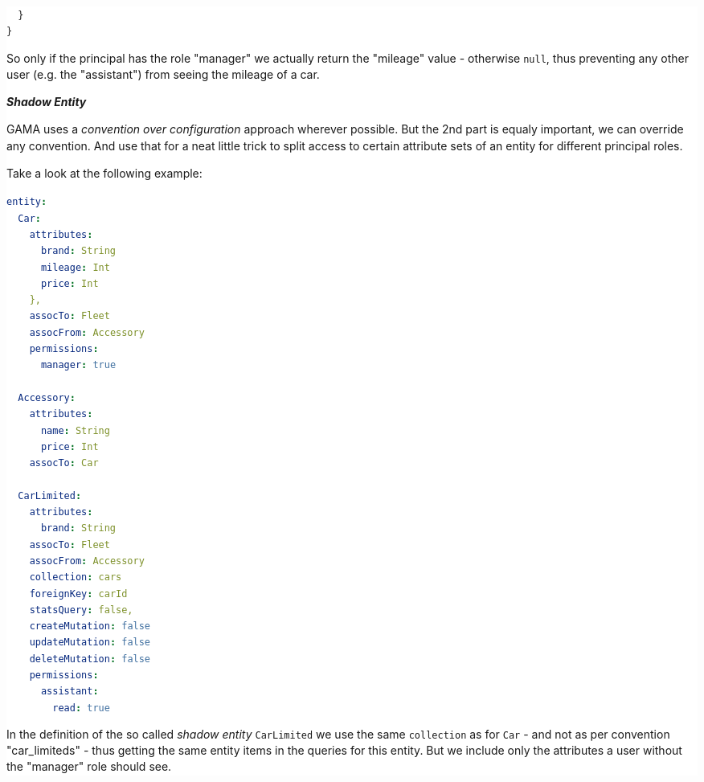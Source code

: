 ```typescript
  }
}
```

So only if the principal has the role "manager" we actually return the "mileage" value - otherwise `null`, thus preventing any other user (e.g. the "assistant") from seeing the mileage of a car. 

***Shadow Entity***

GAMA uses a _convention over configuration_ approach wherever possible. But the 2nd part is equaly important, we can override any convention. And use that for a neat little trick to split access to certain attribute sets of an entity for different principal roles. 

Take a look at the following example: 

```yaml
entity:
  Car:
    attributes: 
      brand: String
      mileage: Int
      price: Int
    },
    assocTo: Fleet
    assocFrom: Accessory
    permissions: 
      manager: true

  Accessory: 
    attributes: 
      name: String
      price: Int    
    assocTo: Car

  CarLimited: 
    attributes:
      brand: String    
    assocTo: Fleet
    assocFrom: Accessory
    collection: cars
    foreignKey: carId
    statsQuery: false,
    createMutation: false
    updateMutation: false
    deleteMutation: false
    permissions: 
      assistant: 
        read: true
```

In the definition of the so called _shadow entity_ `CarLimited` we use the same `collection` as for `Car` - and not as per convention "car_limiteds" - thus getting the same entity items in the queries for this entity. But we include only the attributes a user without the "manager" role should see. 

